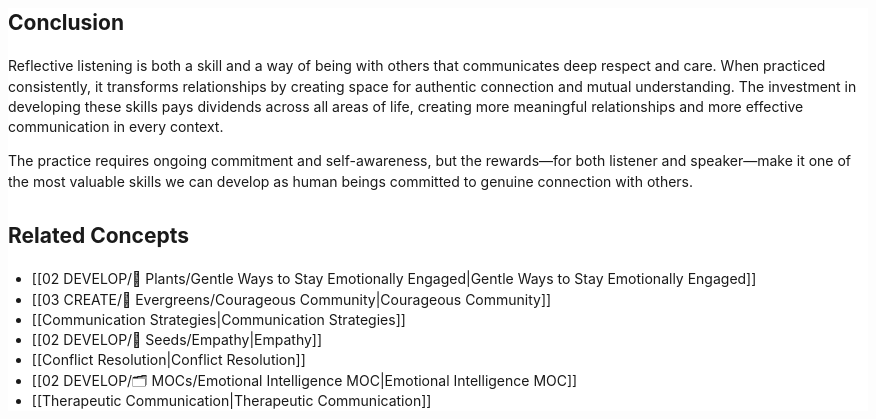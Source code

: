 ## Conclusion

Reflective listening is both a skill and a way of being with others that communicates deep respect and care. When practiced consistently, it transforms relationships by creating space for authentic connection and mutual understanding. The investment in developing these skills pays dividends across all areas of life, creating more meaningful relationships and more effective communication in every context.

The practice requires ongoing commitment and self-awareness, but the rewards—for both listener and speaker—make it one of the most valuable skills we can develop as human beings committed to genuine connection with others.

## Related Concepts
- [[02 DEVELOP/🌿 Plants/Gentle Ways to Stay Emotionally Engaged\|Gentle Ways to Stay Emotionally Engaged]]
- [[03 CREATE/🌲 Evergreens/Courageous Community\|Courageous Community]]  
- [[Communication Strategies\|Communication Strategies]]
- [[02 DEVELOP/🌱 Seeds/Empathy\|Empathy]]
- [[Conflict Resolution\|Conflict Resolution]]
- [[02 DEVELOP/🗂️ MOCs/Emotional Intelligence MOC\|Emotional Intelligence MOC]]
- [[Therapeutic Communication\|Therapeutic Communication]]